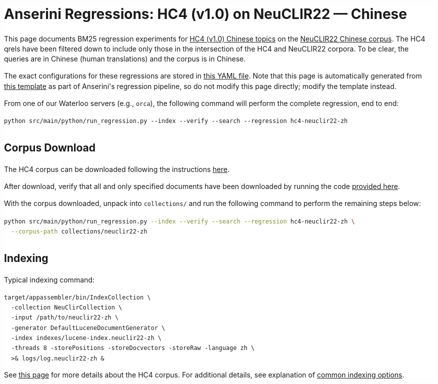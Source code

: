 # Anserini Regressions: HC4 (v1.0) on NeuCLIR22 &mdash; Chinese

This page documents BM25 regression experiments for [HC4 (v1.0) Chinese topics](https://github.com/hltcoe/HC4) on the [NeuCLIR22 Chinese corpus](https://neuclir.github.io/).
The HC4 qrels have been filtered down to include only those in the intersection of the HC4 and NeuCLIR22 corpora.
To be clear, the queries are in Chinese (human translations) and the corpus is in Chinese.

The exact configurations for these regressions are stored in [this YAML file](../../src/main/resources/regression/hc4-neuclir22-zh.yaml).
Note that this page is automatically generated from [this template](../../src/main/resources/docgen/templates/hc4-neuclir22-zh.template) as part of Anserini's regression pipeline, so do not modify this page directly; modify the template instead.

From one of our Waterloo servers (e.g., `orca`), the following command will perform the complete regression, end to end:

```
python src/main/python/run_regression.py --index --verify --search --regression hc4-neuclir22-zh
```

## Corpus Download

The HC4 corpus can be downloaded following the instructions [here](https://github.com/hltcoe/HC4).

After download, verify that all and only specified documents have been downloaded by running the code [provided here](https://github.com/hltcoe/HC4#postprocessing-of-the-downloaded-documents).

With the corpus downloaded, unpack into `collections/` and run the following command to perform the remaining steps below:

```bash
python src/main/python/run_regression.py --index --verify --search --regression hc4-neuclir22-zh \
  --corpus-path collections/neuclir22-zh
```

## Indexing

Typical indexing command:

```
target/appassembler/bin/IndexCollection \
  -collection NeuClirCollection \
  -input /path/to/neuclir22-zh \
  -generator DefaultLuceneDocumentGenerator \
  -index indexes/lucene-index.neuclir22-zh \
  -threads 8 -storePositions -storeDocvectors -storeRaw -language zh \
  >& logs/log.neuclir22-zh &
```

See [this page](https://github.com/hltcoe/HC4) for more details about the HC4 corpus.
For additional details, see explanation of [common indexing options](../../docs/common-indexing-options.md).
